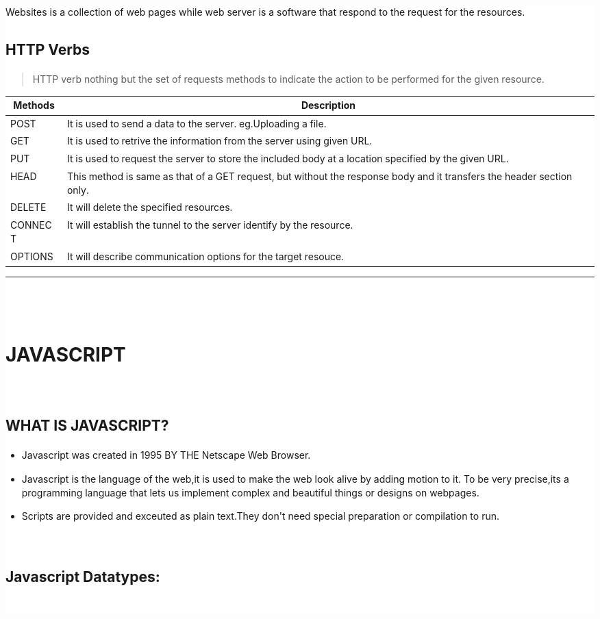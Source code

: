  <p>Websites is a collection of web pages while web server is a software that respond to the request for the resources. </p>



## HTTP Verbs


 > HTTP verb nothing but the set of requests methods to indicate the action to be performed for the given resource.

| Methods       | Description                              |
| ------------- | -------------                            |      
| POST          | It is used to send a data to the server. eg.Uploading a file.                                                       |
| GET           | It is used to retrive the information from the server using given URL.                                                  |
| PUT           |  It is used to request the server to store the included body at a location specified by the given URL.                   |
| HEAD          | This method is same as that of a GET request, but without the response body and it transfers the header section only.                                                       |
| DELETE        | It will delete the specified resources.   |
| CONNECT       | It will establish the tunnel to the server identify by the resource.                                                   |
| OPTIONS       | It will describe communication options for the target resouce.                                                    |



---

<br/>
<br/>

# JAVASCRIPT
<br/>


## WHAT IS JAVASCRIPT?


* Javascript was created in 1995 BY THE Netscape Web Browser.

* Javascript is the language of the web,it is used to make the web look alive by adding motion to it. To be very precise,its a programming language that lets us implement complex and beautiful things or designs on webpages.

* Scripts are provided and exceuted as plain text.They don't need special preparation or compilation to run.

<br/>


## Javascript Datatypes:

<br/>
